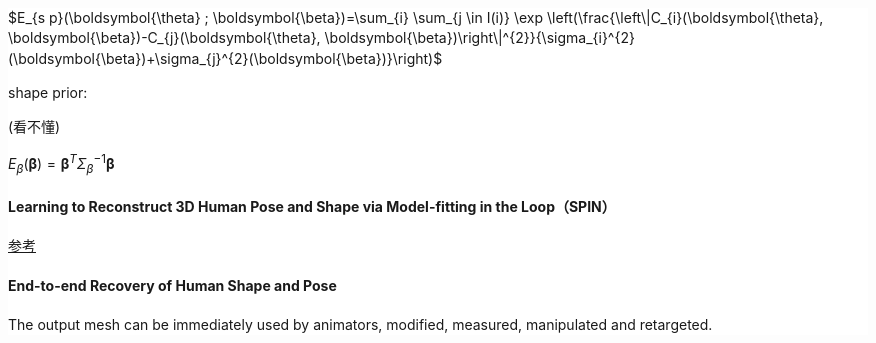 $E_{s p}(\boldsymbol{\theta} ; \boldsymbol{\beta})=\sum_{i} \sum_{j \in I(i)} \exp \left(\frac{\left\|C_{i}(\boldsymbol{\theta}, \boldsymbol{\beta})-C_{j}(\boldsymbol{\theta}, \boldsymbol{\beta})\right\|^{2}}{\sigma_{i}^{2}(\boldsymbol{\beta})+\sigma_{j}^{2}(\boldsymbol{\beta})}\right)$

shape prior:

(看不懂)

$E_{\beta}(\boldsymbol{\beta})=\boldsymbol{\beta}^{T} \Sigma_{\beta}^{-1} \boldsymbol{\beta}$

 

#### Learning to Reconstruct 3D Human Pose and Shape via Model-fitting in the Loop（SPIN）

[参考](https://blog.csdn.net/JerryZhang__/article/details/109535563)

#### End-to-end Recovery of Human Shape and Pose

The output mesh can be immediately used by animators, modified, measured, manipulated and retargeted.

